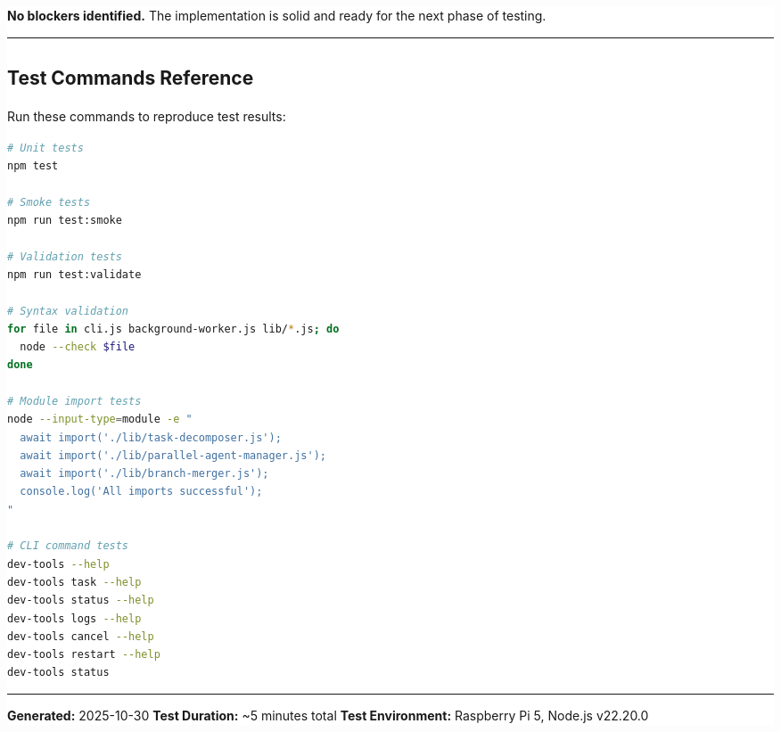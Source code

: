 **No blockers identified.** The implementation is solid and ready for the next phase of testing.

---

## Test Commands Reference

Run these commands to reproduce test results:

```bash
# Unit tests
npm test

# Smoke tests
npm run test:smoke

# Validation tests
npm run test:validate

# Syntax validation
for file in cli.js background-worker.js lib/*.js; do
  node --check $file
done

# Module import tests
node --input-type=module -e "
  await import('./lib/task-decomposer.js');
  await import('./lib/parallel-agent-manager.js');
  await import('./lib/branch-merger.js');
  console.log('All imports successful');
"

# CLI command tests
dev-tools --help
dev-tools task --help
dev-tools status --help
dev-tools logs --help
dev-tools cancel --help
dev-tools restart --help
dev-tools status
```

---

**Generated:** 2025-10-30
**Test Duration:** ~5 minutes total
**Test Environment:** Raspberry Pi 5, Node.js v22.20.0
